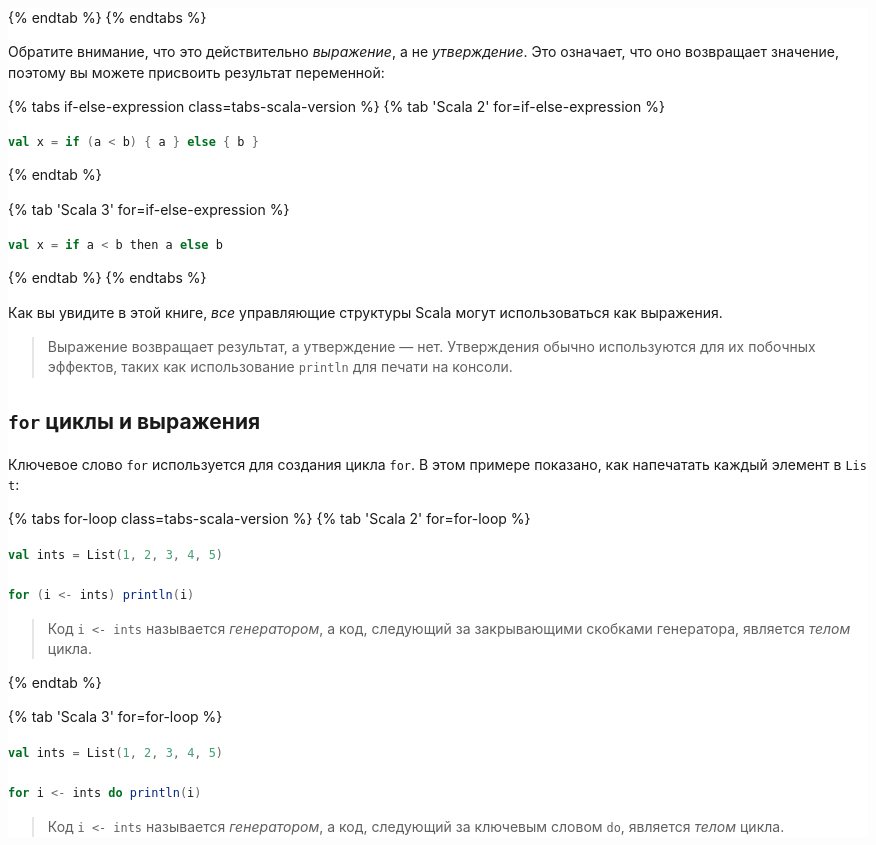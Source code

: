 {% endtab %}
{% endtabs %}

Обратите внимание, что это действительно _выражение_, а не _утверждение_. 
Это означает, что оно возвращает значение, поэтому вы можете присвоить результат переменной:

{% tabs if-else-expression class=tabs-scala-version %}
{% tab 'Scala 2' for=if-else-expression %}

```scala
val x = if (a < b) { a } else { b }
```

{% endtab %}

{% tab 'Scala 3' for=if-else-expression %}

```scala
val x = if a < b then a else b
```

{% endtab %}
{% endtabs %}

Как вы увидите в этой книге, _все_ управляющие структуры Scala могут использоваться как выражения.

> Выражение возвращает результат, а утверждение — нет. 
> Утверждения обычно используются для их побочных эффектов, таких как использование `println` для печати на консоли.

## `for` циклы и выражения

Ключевое слово `for` используется для создания цикла `for`. 
В этом примере показано, как напечатать каждый элемент в `List`:

{% tabs for-loop class=tabs-scala-version %}
{% tab 'Scala 2' for=for-loop %}

```scala
val ints = List(1, 2, 3, 4, 5)

for (i <- ints) println(i)
```

> Код `i <- ints` называется _генератором_, а код, следующий за закрывающими скобками генератора, является _телом_ цикла.

{% endtab %}

{% tab 'Scala 3' for=for-loop %}

```scala
val ints = List(1, 2, 3, 4, 5)

for i <- ints do println(i)
```

> Код `i <- ints` называется _генератором_, а код, следующий за ключевым словом `do`, является _телом_ цикла.
